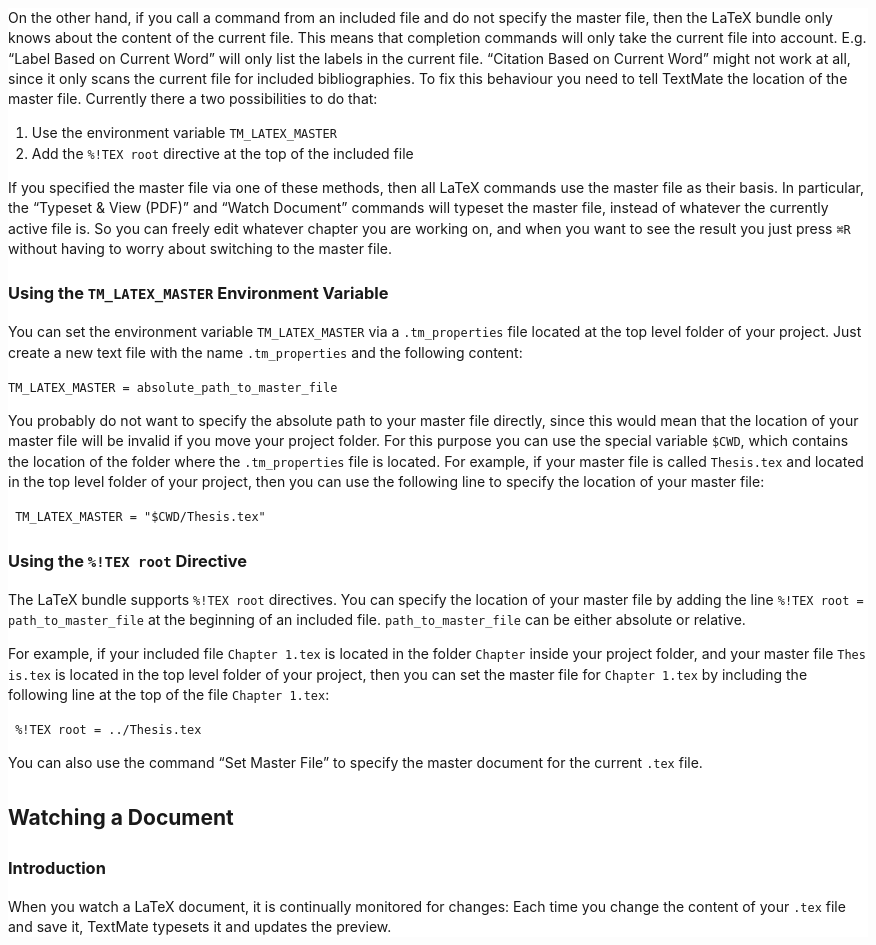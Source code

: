 On the other hand, if you call a command from an included file and do not specify the master file, then the LaTeX bundle only knows about the content of the current file. This means that completion commands will only take the current file into account. E.g. “Label Based on Current Word” will only list the labels in the current file. “Citation Based on Current Word” might not work at all, since it only scans the current file for included bibliographies. To fix this behaviour you need to tell TextMate the location of the master file. Currently there a two possibilities to do that:

  1. Use the environment variable `TM_LATEX_MASTER`
  2. Add the `%!TEX root` directive at the top of the included file

If you specified the master file via one of these methods, then all LaTeX commands use the master file as their basis. In particular, the “Typeset & View (PDF)” and “Watch Document” commands will typeset the master file, instead of whatever the currently active file is. So you can freely edit whatever chapter you are working on, and when you want to see the result you just press `⌘R` without having to worry about switching to the master file.

### Using the `TM_LATEX_MASTER` Environment Variable

You can set the environment variable `TM_LATEX_MASTER` via a `.tm_properties` file located at the top level folder of your project. Just create a new text file with the name `.tm_properties` and the following content:

    TM_LATEX_MASTER = absolute_path_to_master_file

You probably do not want to specify the absolute path to your master file directly, since this would mean that the location of your master file will be invalid if you move your project folder. For this purpose you can use the special variable `$CWD`, which contains the location of the folder where the `.tm_properties` file is located. For example, if your master file is called `Thesis.tex` and located in the top level folder of your project, then you can use the following line to specify the location of your master file:

     TM_LATEX_MASTER = "$CWD/Thesis.tex"

### Using the `%!TEX root` Directive

The LaTeX bundle supports `%!TEX root` directives. You can specify the location of your master file by adding the line `%!TEX root = path_to_master_file` at the beginning of an included file. `path_to_master_file` can be either absolute or relative.

For example, if your included file `Chapter 1.tex` is located in the folder `Chapter` inside your project folder, and your master file `Thesis.tex` is located in the top level folder of your project, then you can set the master file for `Chapter 1.tex` by including the following line at the top of the file `Chapter 1.tex`:

     %!TEX root = ../Thesis.tex

You can also use the command “Set Master File” to specify the master document for the current `.tex` file.

## Watching a Document

### Introduction

When you watch a LaTeX document, it is continually monitored for changes:
Each time you change the content of your `.tex` file and save it, TextMate typesets it and updates the preview.
